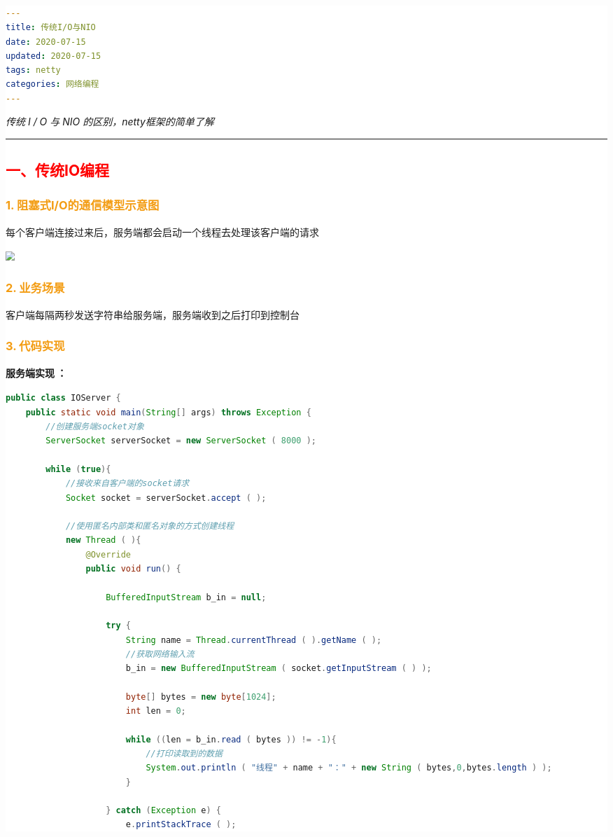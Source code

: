 ```yaml
---
title: 传统I/O与NIO
date: 2020-07-15 
updated: 2020-07-15
tags: netty
categories: 网络编程
---
```


 *传统 I / O 与 NIO 的区别，netty框架的简单了解*



---

## <font color=red>一、传统IO编程</font>

### <font color=#F39C12>1. 阻塞式I/O的通信模型示意图 </font>

 每个客户端连接过来后，服务端都会启动一个线程去处理该客户端的请求 

<img src="https://img-blog.csdnimg.cn/20201021163808543.png?x-oss-process=image/watermark,type_ZmFuZ3poZW5naGVpdGk,shadow_10,text_aHR0cHM6Ly9ibG9nLmNzZG4ubmV0L2xpc2h1d2VuNzk4Ng==,size_16,color_FFFFFF,t_70#pic_center" style="zoom:80%;" />

###  <font color=#F39C12>2. 业务场景 </font>

客户端每隔两秒发送字符串给服务端，服务端收到之后打印到控制台 

### <font color=#F39C12>3. 代码实现 </font>

 **服务端实现 ：**

```java
public class IOServer {
    public static void main(String[] args) throws Exception {
        //创建服务端socket对象
        ServerSocket serverSocket = new ServerSocket ( 8000 );

        while (true){
            //接收来自客户端的socket请求
            Socket socket = serverSocket.accept ( );

            //使用匿名内部类和匿名对象的方式创建线程
            new Thread ( ){
                @Override
                public void run() {

                    BufferedInputStream b_in = null;

                    try {
                        String name = Thread.currentThread ( ).getName ( );
                        //获取网络输入流
                        b_in = new BufferedInputStream ( socket.getInputStream ( ) );

                        byte[] bytes = new byte[1024];
                        int len = 0;

                        while ((len = b_in.read ( bytes )) != -1){
                            //打印读取到的数据
                            System.out.println ( "线程" + name + "：" + new String ( bytes,0,bytes.length ) );
                        }

                    } catch (Exception e) {
                        e.printStackTrace ( );
```